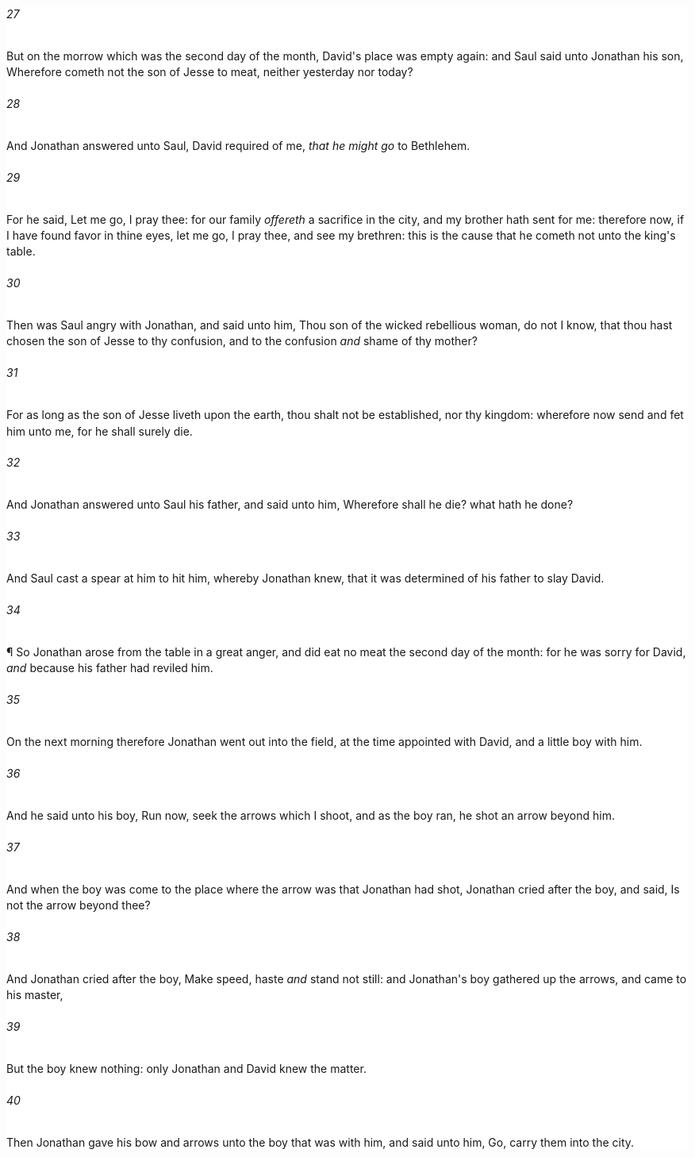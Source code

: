 ###### 27 
But on the morrow which was the second day of the month, David's place was empty again: and Saul said unto Jonathan his son, Wherefore cometh not the son of Jesse to meat, neither yesterday nor today? 

###### 28 
And Jonathan answered unto Saul, David required of me, _that he might go_ to Bethlehem. 

###### 29 
For he said, Let me go, I pray thee: for our family _offereth_ a sacrifice in the city, and my brother hath sent for me: therefore now, if I have found favor in thine eyes, let me go, I pray thee, and see my brethren: this is the cause that he cometh not unto the king's table. 

###### 30 
Then was Saul angry with Jonathan, and said unto him, Thou son of the wicked rebellious woman, do not I know, that thou hast chosen the son of Jesse to thy confusion, and to the confusion _and_ shame of thy mother? 

###### 31 
For as long as the son of Jesse liveth upon the earth, thou shalt not be established, nor thy kingdom: wherefore now send and fet him unto me, for he shall surely die. 

###### 32 
And Jonathan answered unto Saul his father, and said unto him, Wherefore shall he die? what hath he done? 

###### 33 
And Saul cast a spear at him to hit him, whereby Jonathan knew, that it was determined of his father to slay David. 

###### 34 
¶ So Jonathan arose from the table in a great anger, and did eat no meat the second day of the month: for he was sorry for David, _and_ because his father had reviled him. 

###### 35 
On the next morning therefore Jonathan went out into the field, at the time appointed with David, and a little boy with him. 

###### 36 
And he said unto his boy, Run now, seek the arrows which I shoot, and as the boy ran, he shot an arrow beyond him. 

###### 37 
And when the boy was come to the place where the arrow was that Jonathan had shot, Jonathan cried after the boy, and said, Is not the arrow beyond thee? 

###### 38 
And Jonathan cried after the boy, Make speed, haste _and_ stand not still: and Jonathan's boy gathered up the arrows, and came to his master, 

###### 39 
But the boy knew nothing: only Jonathan and David knew the matter. 

###### 40 
Then Jonathan gave his bow and arrows unto the boy that was with him, and said unto him, Go, carry them into the city. 
